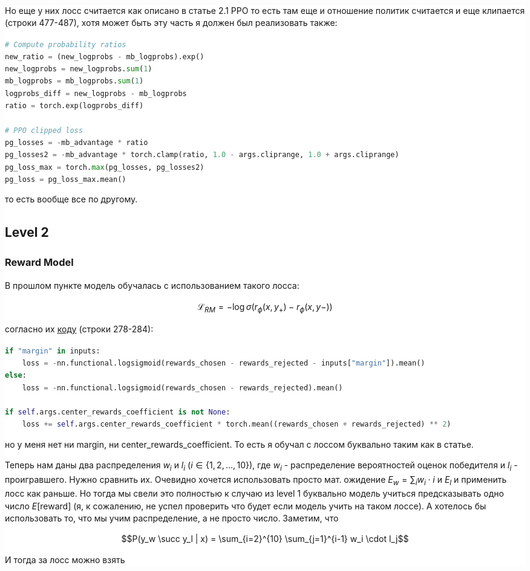 Но еще у них лосс считается как описано в статье 2.1 PPO то есть там еще и отношение политик считается и еще клипается (строки 477-487), хотя может быть эту часть я должен был реализовать также:

```python
# Compute probability ratios
new_ratio = (new_logprobs - mb_logprobs).exp()
new_logprobs = new_logprobs.sum(1)
mb_logprobs = mb_logprobs.sum(1)
logprobs_diff = new_logprobs - mb_logprobs
ratio = torch.exp(logprobs_diff)

# PPO clipped loss
pg_losses = -mb_advantage * ratio
pg_losses2 = -mb_advantage * torch.clamp(ratio, 1.0 - args.cliprange, 1.0 + args.cliprange)
pg_loss_max = torch.max(pg_losses, pg_losses2)
pg_loss = pg_loss_max.mean()
```

то есть вообще все по другому.

## Level 2

### Reward Model

В прошлом пункте модель обучалась с использованием такого лосса:

$$\mathcal{L}_{RM} = - \log \sigma \bigl(r_\phi (x, y_+) - r_\phi(x, y-) \bigr)$$

согласно их [коду](https://github.com/huggingface/trl/blob/main/trl/trainer/reward_trainer.py) (строки 278-284):

```python
if "margin" in inputs:
    loss = -nn.functional.logsigmoid(rewards_chosen - rewards_rejected - inputs["margin"]).mean()
else:
    loss = -nn.functional.logsigmoid(rewards_chosen - rewards_rejected).mean()

if self.args.center_rewards_coefficient is not None:
    loss += self.args.center_rewards_coefficient * torch.mean((rewards_chosen + rewards_rejected) ** 2)
```

но у меня нет ни margin, ни center_rewards_coefficient.
То есть я обучал с лоссом буквально таким как в статье.

Теперь нам даны два распределения $w_i$ и $l_i$ ($i \in \{ 1, 2, \dots, 10\}$), где $w_i$ - распределение вероятностей оценок победителя и $l_i$ - проигравшего. Нужно сравнить их. Очевидно хочется использовать просто мат. ожидение $E_w = \sum_i w_i \cdot i$ и $E_l$ и применить лосс как раньше. Но тогда мы свели это полностью к случаю из level 1 буквально модель учиться предсказывать одно число $E[\text{reward}]$ (я, к сожалению, не успел проверить что будет если модель учить на таком лоссе).
А хотелось бы использовать то, что мы учим распределение, а не просто число. Заметим, что

$$P(y_w \succ y_l | x) = \sum_{i=2}^{10} \sum_{j=1}^{i-1} w_i \cdot l_j$$

И тогда за лосс можно взять
